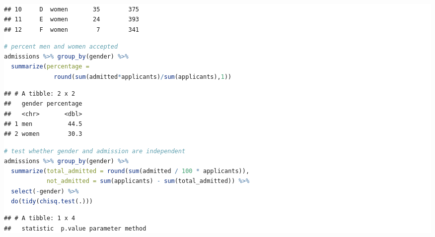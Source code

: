     ## 10     D  women       35        375
    ## 11     E  women       24        393
    ## 12     F  women        7        341

``` r
# percent men and women accepted
admissions %>% group_by(gender) %>% 
  summarize(percentage = 
              round(sum(admitted*applicants)/sum(applicants),1))
```

    ## # A tibble: 2 x 2
    ##   gender percentage
    ##   <chr>       <dbl>
    ## 1 men          44.5
    ## 2 women        30.3

``` r
# test whether gender and admission are independent
admissions %>% group_by(gender) %>% 
  summarize(total_admitted = round(sum(admitted / 100 * applicants)), 
            not_admitted = sum(applicants) - sum(total_admitted)) %>%
  select(-gender) %>% 
  do(tidy(chisq.test(.)))
```

    ## # A tibble: 1 x 4
    ##   statistic  p.value parameter method                                           
